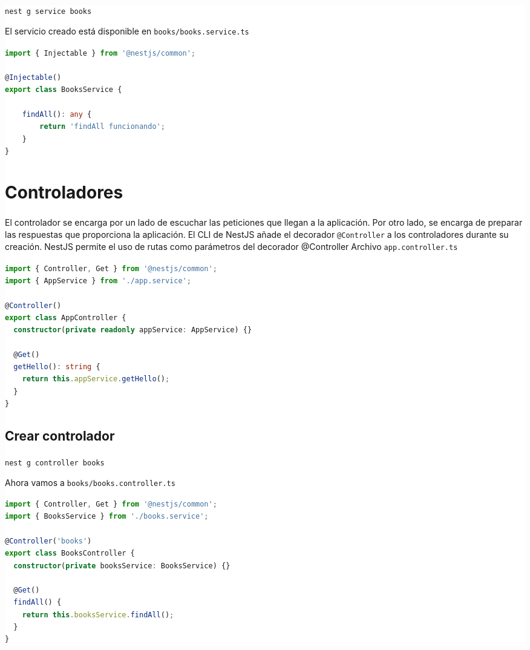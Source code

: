 ```bash
nest g service books
```

El servicio creado está disponible en `books/books.service.ts`
```typescript
import { Injectable } from '@nestjs/common';

@Injectable()
export class BooksService {

    findAll(): any { 
        return 'findAll funcionando';
    }
}
```

# Controladores
El controlador se encarga por un lado de escuchar las peticiones que llegan a la aplicación. Por otro lado, se encarga de preparar las respuestas que proporciona la aplicación. El CLI de NestJS añade el decorador `@Controller` a los controladores durante su creación. NestJS permite el uso de rutas como parámetros del decorador @Controller
Archivo `app.controller.ts`

```typescript
import { Controller, Get } from '@nestjs/common';
import { AppService } from './app.service'; 

@Controller() 
export class AppController {
  constructor(private readonly appService: AppService) {} 

  @Get() 
  getHello(): string { 
    return this.appService.getHello(); 
  }
}
```

## Crear controlador
```bash
nest g controller books
```

Ahora vamos a `books/books.controller.ts`
```typescript
import { Controller, Get } from '@nestjs/common';
import { BooksService } from './books.service'; 

@Controller('books')
export class BooksController {
  constructor(private booksService: BooksService) {} 

  @Get() 
  findAll() { 
    return this.booksService.findAll(); 
  }
}
```
